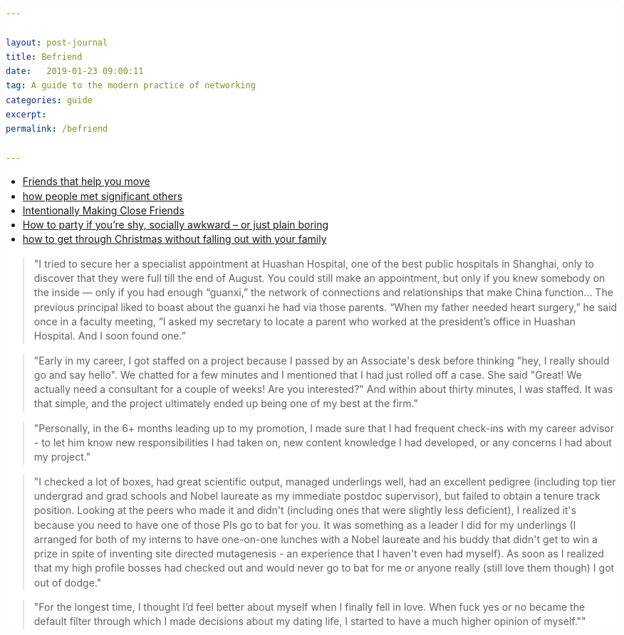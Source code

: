 ```yaml
---

layout: post-journal
title: Befriend
date:   2019-01-23 09:00:11
tag: A guide to the modern practice of networking
categories: guide
excerpt: 
permalink: /befriend

---
```


- [Friends that help you move](https://twitter.com/laraisuncool/status/1454560112417382401)
- [how people met significant others](https://twitter.com/OllyWrites/status/1463225271264456707)
- [Intentionally Making Close Friends](https://www.neelnanda.io/blog/43-making-friends)
- [How to party if you’re shy, socially awkward – or just plain boring](https://www.theguardian.com/lifeandstyle/2022/dec/17/how-to-party-if-youre-shy-socially-awkward-or-just-plain-boring?utm_source=dlvr.it&utm_medium=facebook)
- [how to get through Christmas without falling out with your family](https://www.theguardian.com/lifeandstyle/2022/dec/16/how-to-get-through-christmas-without-falling-out-with-your-family)

> "I tried to secure her a specialist appointment at Huashan Hospital, one of the best public hospitals in Shanghai, only to discover that they were full till the end of August. You could still make an appointment, but only if you knew somebody on the inside — only if you had enough “guanxi,” the network of connections and relationships that make China function... The previous principal liked to boast about the guanxi he had via those parents. “When my father needed heart surgery,” he said once in a faculty meeting, “I asked my secretary to locate a parent who worked at the president’s office in Huashan Hospital. And I soon found one.”


>  "Early in my career, I got staffed on a project because I passed by an Associate's desk before thinking "hey, I really should go and say hello". We chatted for a few minutes and I mentioned that I had just rolled off a case. She said "Great! We actually need a consultant for a couple of weeks! Are you interested?" And within about thirty minutes, I was staffed. It was that simple, and the project ultimately ended up being one of my best at the firm."

> "Personally, in the 6+ months leading up to my promotion, I made sure that I had frequent check-ins with my career advisor - to let him know new responsibilities I had taken on, new content knowledge I had developed, or any concerns I had about my project."

> "I checked a lot of boxes, had great scientific output, managed underlings well, had an excellent pedigree (including top tier undergrad and grad schools and Nobel laureate as my immediate postdoc supervisor), but failed to obtain a tenure track position.  Looking at the peers who made it and didn't (including ones that were slightly less deficient), I realized it's because you need to have one of those PIs go to bat for you. It was something as a leader I did for my underlings (I arranged for both of my interns to have one-on-one lunches with a Nobel laureate and  his buddy that didn't get to win a prize in spite of inventing site directed mutagenesis - an experience that I haven't even had myself). As soon as I realized that my high profile bosses had checked out and would never go to bat for me or anyone really (still love them though) I got out of dodge."

> "For the longest time, I thought I’d feel better about myself when I finally fell in love. When fuck yes or no became the default filter through which I made decisions about my dating life, I started to have a much higher opinion of myself.""
